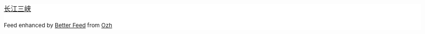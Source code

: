 <a href="https://chinadigitaltimes.net/chinese/tag/%e9%95%bf%e6%b1%9f%e4%b8%89%e5%b3%a1/" rel="tag">长江三峡</a><br/></small></p><p><small>Feed enhanced by <a href='http://planetozh.com/blog/my-projects/wordpress-plugin-better-feed-rss/'>Better Feed</a> from  <a href='http://planetozh.com/blog/'>Ozh</a></small></p>
